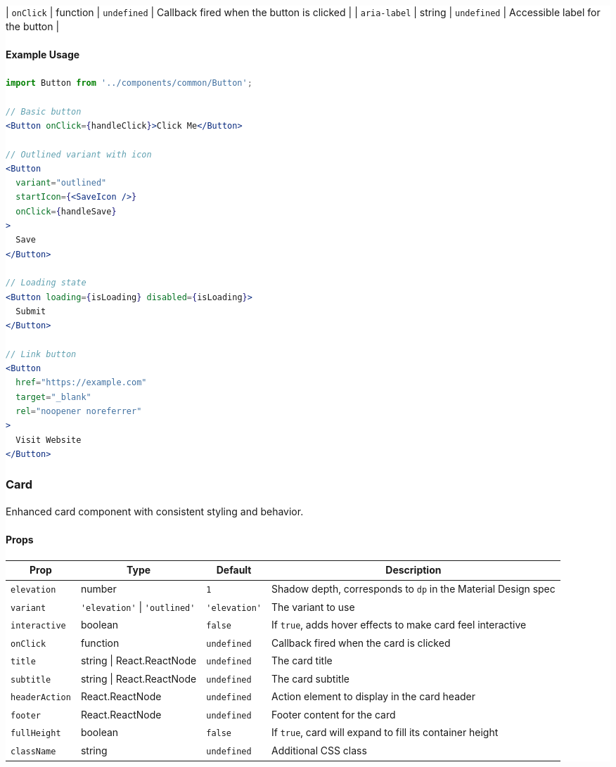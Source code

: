 | `onClick` | function | `undefined` | Callback fired when the button is clicked |
| `aria-label` | string | `undefined` | Accessible label for the button |

#### Example Usage

```jsx
import Button from '../components/common/Button';

// Basic button
<Button onClick={handleClick}>Click Me</Button>

// Outlined variant with icon
<Button 
  variant="outlined" 
  startIcon={<SaveIcon />} 
  onClick={handleSave}
>
  Save
</Button>

// Loading state
<Button loading={isLoading} disabled={isLoading}>
  Submit
</Button>

// Link button
<Button 
  href="https://example.com" 
  target="_blank" 
  rel="noopener noreferrer"
>
  Visit Website
</Button>
```

### Card

Enhanced card component with consistent styling and behavior.

#### Props

| Prop | Type | Default | Description |
|------|------|---------|-------------|
| `elevation` | number | `1` | Shadow depth, corresponds to `dp` in the Material Design spec |
| `variant` | `'elevation'` \| `'outlined'` | `'elevation'` | The variant to use |
| `interactive` | boolean | `false` | If `true`, adds hover effects to make card feel interactive |
| `onClick` | function | `undefined` | Callback fired when the card is clicked |
| `title` | string \| React.ReactNode | `undefined` | The card title |
| `subtitle` | string \| React.ReactNode | `undefined` | The card subtitle |
| `headerAction` | React.ReactNode | `undefined` | Action element to display in the card header |
| `footer` | React.ReactNode | `undefined` | Footer content for the card |
| `fullHeight` | boolean | `false` | If `true`, card will expand to fill its container height |
| `className` | string | `undefined` | Additional CSS class |
